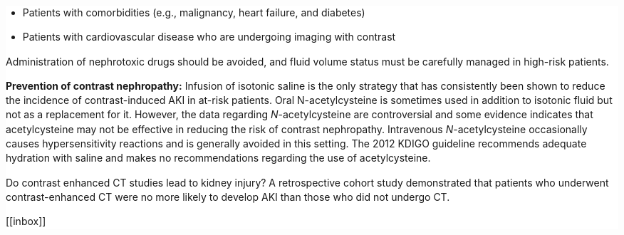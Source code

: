 *   Patients with comorbidities (e.g., malignancy, heart failure, and diabetes)
    
*   Patients with cardiovascular disease who are undergoing imaging with contrast  
      
    

Administration of nephrotoxic drugs should be avoided, and fluid volume status must be carefully managed in high-risk patients.

**Prevention of contrast nephropathy:** Infusion of isotonic saline is the only strategy that has consistently been shown to reduce the incidence of contrast-induced AKI in at-risk patients. Oral N-acetylcysteine is sometimes used in addition to isotonic fluid but not as a replacement for it. However, the data regarding *N*-acetylcysteine are controversial and some evidence indicates that acetylcysteine may not be effective in reducing the risk of contrast nephropathy. Intravenous *N*-acetylcysteine occasionally causes hypersensitivity reactions and is generally avoided in this setting. The 2012 KDIGO guideline recommends adequate hydration with saline and makes no recommendations regarding the use of acetylcysteine.

Do contrast enhanced CT studies lead to kidney injury? A retrospective cohort study demonstrated that patients who underwent contrast-enhanced CT were no more likely to develop AKI than those who did not undergo CT.

[[inbox]]